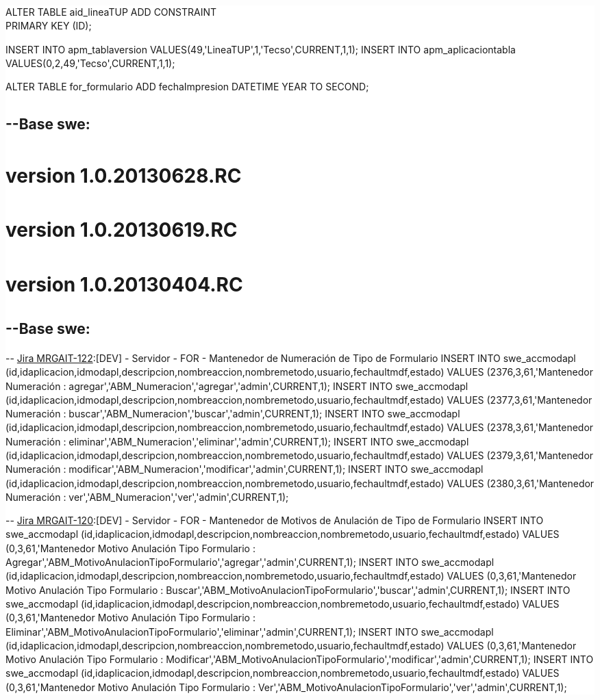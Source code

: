 ALTER TABLE aid_lineaTUP ADD CONSTRAINT  
	PRIMARY KEY (ID);

INSERT INTO apm_tablaversion VALUES(49,'LineaTUP',1,'Tecso',CURRENT,1,1);
INSERT INTO apm_aplicaciontabla VALUES(0,2,49,'Tecso',CURRENT,1,1);

ALTER TABLE for_formulario ADD fechaImpresion DATETIME YEAR TO SECOND;

--Base swe:
----------

# version 1.0.20130628.RC

# version 1.0.20130619.RC

# version 1.0.20130404.RC

--Base swe:
----------

-- [Jira MRGAIT-122](http://jira.tecso.coop/browse/MRGAIT-122):[DEV] - Servidor - FOR - Mantenedor de Numeración de Tipo de Formulario 
INSERT INTO swe_accmodapl (id,idaplicacion,idmodapl,descripcion,nombreaccion,nombremetodo,usuario,fechaultmdf,estado) 
VALUES (2376,3,61,'Mantenedor Numeración : agregar','ABM_Numeracion','agregar','admin',CURRENT,1);
INSERT INTO swe_accmodapl (id,idaplicacion,idmodapl,descripcion,nombreaccion,nombremetodo,usuario,fechaultmdf,estado) 
VALUES (2377,3,61,'Mantenedor Numeración : buscar','ABM_Numeracion','buscar','admin',CURRENT,1);
INSERT INTO swe_accmodapl (id,idaplicacion,idmodapl,descripcion,nombreaccion,nombremetodo,usuario,fechaultmdf,estado) 
VALUES (2378,3,61,'Mantenedor Numeración : eliminar','ABM_Numeracion','eliminar','admin',CURRENT,1);
INSERT INTO swe_accmodapl (id,idaplicacion,idmodapl,descripcion,nombreaccion,nombremetodo,usuario,fechaultmdf,estado) 
VALUES (2379,3,61,'Mantenedor Numeración : modificar','ABM_Numeracion','modificar','admin',CURRENT,1);
INSERT INTO swe_accmodapl (id,idaplicacion,idmodapl,descripcion,nombreaccion,nombremetodo,usuario,fechaultmdf,estado) 
VALUES (2380,3,61,'Mantenedor Numeración : ver','ABM_Numeracion','ver','admin',CURRENT,1);


-- [Jira MRGAIT-120](http://jira.tecso.coop/browse/MRGAIT-120):[DEV] - Servidor - FOR - Mantenedor de Motivos de Anulación de Tipo de Formulario
INSERT INTO swe_accmodapl (id,idaplicacion,idmodapl,descripcion,nombreaccion,nombremetodo,usuario,fechaultmdf,estado) 
VALUES (0,3,61,'Mantenedor Motivo Anulación Tipo Formulario : Agregar','ABM_MotivoAnulacionTipoFormulario','agregar','admin',CURRENT,1);
INSERT INTO swe_accmodapl (id,idaplicacion,idmodapl,descripcion,nombreaccion,nombremetodo,usuario,fechaultmdf,estado) 
VALUES (0,3,61,'Mantenedor Motivo Anulación Tipo Formulario : Buscar','ABM_MotivoAnulacionTipoFormulario','buscar','admin',CURRENT,1);
INSERT INTO swe_accmodapl (id,idaplicacion,idmodapl,descripcion,nombreaccion,nombremetodo,usuario,fechaultmdf,estado) 
VALUES (0,3,61,'Mantenedor Motivo Anulación Tipo Formulario : Eliminar','ABM_MotivoAnulacionTipoFormulario','eliminar','admin',CURRENT,1);
INSERT INTO swe_accmodapl (id,idaplicacion,idmodapl,descripcion,nombreaccion,nombremetodo,usuario,fechaultmdf,estado) 
VALUES (0,3,61,'Mantenedor Motivo Anulación Tipo Formulario : Modificar','ABM_MotivoAnulacionTipoFormulario','modificar','admin',CURRENT,1);
INSERT INTO swe_accmodapl (id,idaplicacion,idmodapl,descripcion,nombreaccion,nombremetodo,usuario,fechaultmdf,estado) 
VALUES (0,3,61,'Mantenedor Motivo Anulación Tipo Formulario : Ver','ABM_MotivoAnulacionTipoFormulario','ver','admin',CURRENT,1);